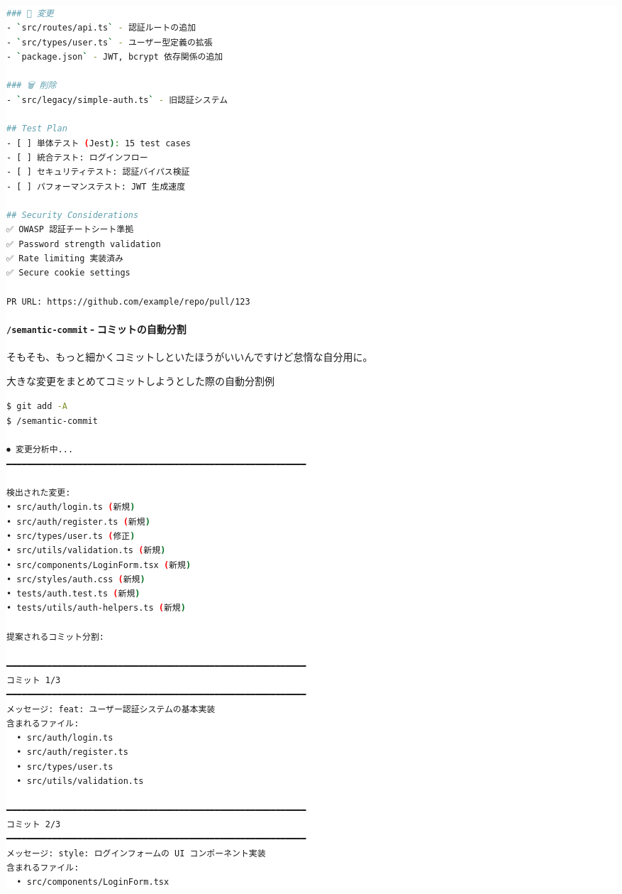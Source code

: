 ```bash
### 🔧 変更
- `src/routes/api.ts` - 認証ルートの追加
- `src/types/user.ts` - ユーザー型定義の拡張
- `package.json` - JWT, bcrypt 依存関係の追加

### 🗑️ 削除
- `src/legacy/simple-auth.ts` - 旧認証システム

## Test Plan
- [ ] 単体テスト (Jest): 15 test cases
- [ ] 統合テスト: ログインフロー
- [ ] セキュリティテスト: 認証バイパス検証
- [ ] パフォーマンステスト: JWT 生成速度

## Security Considerations
✅ OWASP 認証チートシート準拠
✅ Password strength validation
✅ Rate limiting 実装済み
✅ Secure cookie settings

PR URL: https://github.com/example/repo/pull/123
```


#### `/semantic-commit` - コミットの自動分割

そもそも、もっと細かくコミットしといたほうがいいんですけど怠惰な自分用に。

大きな変更をまとめてコミットしようとした際の自動分割例

```bash
$ git add -A
$ /semantic-commit

⏺ 変更分析中...
━━━━━━━━━━━━━━━━━━━━━━━━━━━━━━━━━━━━━━━━━━━━━━━━━━━━━━━━━━━

検出された変更:
• src/auth/login.ts (新規)
• src/auth/register.ts (新規)
• src/types/user.ts (修正)
• src/utils/validation.ts (新規)
• src/components/LoginForm.tsx (新規)
• src/styles/auth.css (新規)
• tests/auth.test.ts (新規)
• tests/utils/auth-helpers.ts (新規)

提案されるコミット分割:

━━━━━━━━━━━━━━━━━━━━━━━━━━━━━━━━━━━━━━━━━━━━━━━━━━━━━━━━━━━
コミット 1/3
━━━━━━━━━━━━━━━━━━━━━━━━━━━━━━━━━━━━━━━━━━━━━━━━━━━━━━━━━━━
メッセージ: feat: ユーザー認証システムの基本実装
含まれるファイル:
  • src/auth/login.ts
  • src/auth/register.ts
  • src/types/user.ts
  • src/utils/validation.ts

━━━━━━━━━━━━━━━━━━━━━━━━━━━━━━━━━━━━━━━━━━━━━━━━━━━━━━━━━━━
コミット 2/3
━━━━━━━━━━━━━━━━━━━━━━━━━━━━━━━━━━━━━━━━━━━━━━━━━━━━━━━━━━━
メッセージ: style: ログインフォームの UI コンポーネント実装
含まれるファイル:
  • src/components/LoginForm.tsx
```